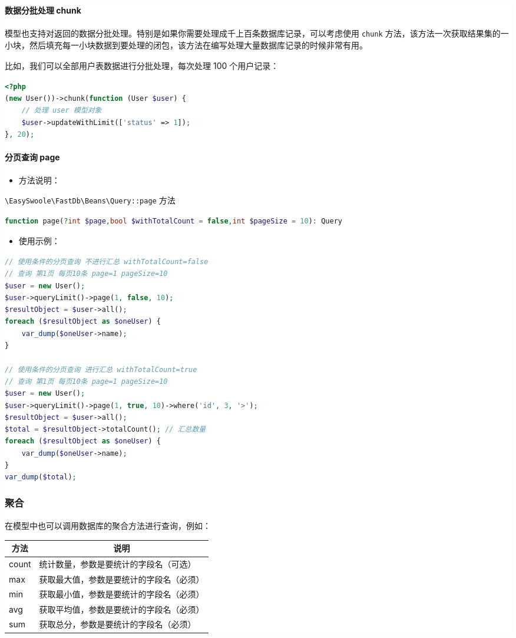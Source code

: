 #### 数据分批处理 chunk

模型也支持对返回的数据分批处理。特别是如果你需要处理成千上百条数据库记录，可以考虑使用 `chunk` 方法，该方法一次获取结果集的一小块，然后填充每一小块数据到要处理的闭包，该方法在编写处理大量数据库记录的时候非常有用。

比如，我们可以全部用户表数据进行分批处理，每次处理 100 个用户记录：

```php
<?php
(new User())->chunk(function (User $user) {
    // 处理 user 模型对象
    $user->updateWithLimit(['status' => 1]);
}, 20);
```

#### 分页查询 page

- 方法说明：

```\EasySwoole\FastDb\Beans\Query::page``` 方法

```php
function page(?int $page,bool $withTotalCount = false,int $pageSize = 10): Query
```

- 使用示例：

```php
// 使用条件的分页查询 不进行汇总 withTotalCount=false
// 查询 第1页 每页10条 page=1 pageSize=10
$user = new User();
$user->queryLimit()->page(1, false, 10);
$resultObject = $user->all();
foreach ($resultObject as $oneUser) {
    var_dump($oneUser->name);
}

// 使用条件的分页查询 进行汇总 withTotalCount=true
// 查询 第1页 每页10条 page=1 pageSize=10
$user = new User();
$user->queryLimit()->page(1, true, 10)->where('id', 3, '>');
$resultObject = $user->all();
$total = $resultObject->totalCount(); // 汇总数量
foreach ($resultObject as $oneUser) {
    var_dump($oneUser->name);
}
var_dump($total);
```

### 聚合

在模型中也可以调用数据库的聚合方法进行查询，例如：

| 方法  | 说明                                     |
| ------- | ------------------------------------------ |
| count | 统计数量，参数是要统计的字段名（可选）   |
| max   | 获取最大值，参数是要统计的字段名（必须） |
| min   | 获取最小值，参数是要统计的字段名（必须） |
| avg   | 获取平均值，参数是要统计的字段名（必须） |
| sum   | 获取总分，参数是要统计的字段名（必须）   |
